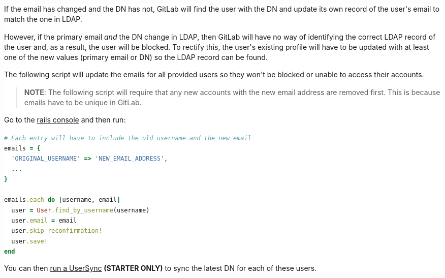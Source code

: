 If the email has changed and the DN has not, GitLab will find the user with
the DN and update its own record of the user's email to match the one in LDAP.

However, if the primary email _and_ the DN change in LDAP, then GitLab will
have no way of identifying the correct LDAP record of the user and, as a
result, the user will be blocked. To rectify this, the user's existing
profile will have to be updated with at least one of the new values (primary
email or DN) so the LDAP record can be found.

The following script will update the emails for all provided users so they
won't be blocked or unable to access their accounts.

>**NOTE**: The following script will require that any new accounts with the new
email address are removed first. This is because emails have to be unique in GitLab.

Go to the [rails console](#rails-console) and then run:

```ruby
# Each entry will have to include the old username and the new email
emails = {
  'ORIGINAL_USERNAME' => 'NEW_EMAIL_ADDRESS',
  ...
}

emails.each do |username, email|
  user = User.find_by_username(username)
  user.email = email
  user.skip_reconfirmation!
  user.save!
end
```

You can then [run a UserSync](#sync-all-users) **(STARTER ONLY)** to sync the latest DN
for each of these users.



[tail-logs]: https://docs.gitlab.com/omnibus/settings/logs.html#tail-logs-in-a-console-on-the-server
[production-log]: ../logs.md#productionlog
[application-log]: ../logs.md#applicationlog
[reconfigure]: ../restart_gitlab.md#omnibus-gitlab-reconfigure
[restart]: ../restart_gitlab.md#installations-from-source
[ldap-check]: ../raketasks/ldap.md#check
[group-sync-rake]: ../raketasks/ldap.md#run-a-group-sync
[user-filter]: ldap.md#using-an-ldap-filter-to-limit-access-to-your-gitlab-server
[user-sync]: ldap-ee.md#user-sync
[group-sync]: ldap-ee.md#group-sync
[admin-sync]: ldap-ee.md#administrator-sync
[config]: ldap.md#configuration
[group-links]: ldap-ee.md#adding-group-links

[^1]: In Active Directory, a user is marked as disabled/blocked if the user
      account control attribute (`userAccountControl:1.2.840.113556.1.4.803`)
      has bit 2 set. See <https://ctogonewild.com/2009/09/03/bitmask-searches-in-ldap/>
      for more information.
